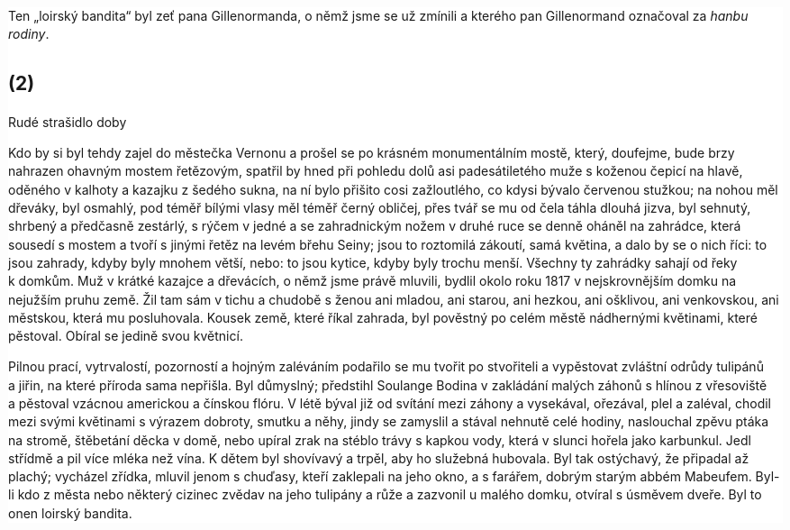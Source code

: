 Ten „loirský bandita“ byl zeť pana Gillenormanda, o němž jsme se už zmínili a kterého pan Gillenormand označoval za _hanbu rodiny_.

## (2)  
Rudé strašidlo doby

Kdo by si byl tehdy zajel do městečka Vernonu a prošel se po krásném monumentálním mostě, který, doufejme, bude brzy nahrazen ohavným mostem řetězovým, spatřil by hned při pohledu dolů asi padesátiletého muže s koženou čepicí na hlavě, oděného v kalhoty a kazajku z šedého sukna, na ní bylo přišito cosi zažloutlého, co kdysi bývalo červenou stužkou; na nohou měl dřeváky, byl osmahlý, pod téměř bílými vlasy měl téměř černý obličej, přes tvář se mu od čela táhla dlouhá jizva, byl sehnutý, shrbený a předčasně zestárlý, s rýčem v jedné a se zahradnickým nožem v druhé ruce se denně oháněl na zahrádce, která sousedí s mostem a tvoří s jinými řetěz na levém břehu Seiny; jsou to roztomilá zákoutí, samá květina, a dalo by se o nich říci: to jsou zahrady, kdyby byly mnohem větší, nebo: to jsou kytice, kdyby byly trochu menší. Všechny ty zahrádky sahají od řeky k domkům. Muž v krátké kazajce a dřevácích, o němž jsme právě mluvili, bydlil okolo roku 1817 v nejskrovnějším domku na nejužším pruhu země. Žil tam sám v tichu a chudobě s ženou ani mladou, ani starou, ani hezkou, ani ošklivou, ani venkovskou, ani městskou, která mu posluhovala. Kousek země, které říkal zahrada, byl pověstný po celém městě nádhernými květinami, které pěstoval. Obíral se jedině svou květnicí.

Pilnou prací, vytrvalostí, pozorností a hojným zaléváním podařilo se mu tvořit po stvořiteli a vypěstovat zvláštní odrůdy tulipánů a jiřin, na které příroda sama nepřišla. Byl důmyslný; předstihl Soulange Bodina v zakládání malých záhonů s hlínou z vřesoviště a pěstoval vzácnou americkou a čínskou flóru. V létě býval již od svítání mezi záhony a vysekával, ořezával, plel a zaléval, chodil mezi svými květinami s výrazem dobroty, smutku a něhy, jindy se zamyslil a stával nehnutě celé hodiny, naslouchal zpěvu ptáka na stromě, štěbetání děcka v domě, nebo upíral zrak na stéblo trávy s kapkou vody, která v slunci hořela jako karbunkul. Jedl střídmě a pil více mléka než vína. K dětem byl shovívavý a trpěl, aby ho služebná hubovala. Byl tak ostýchavý, že připadal až plachý; vycházel zřídka, mluvil jenom s chuďasy, kteří zaklepali na jeho okno, a s farářem, dobrým starým abbém Mabeufem. Byl-li kdo z města nebo některý cizinec zvědav na jeho tulipány a růže a zazvonil u malého domku, otvíral s úsměvem dveře. Byl to onen loirský bandita.

